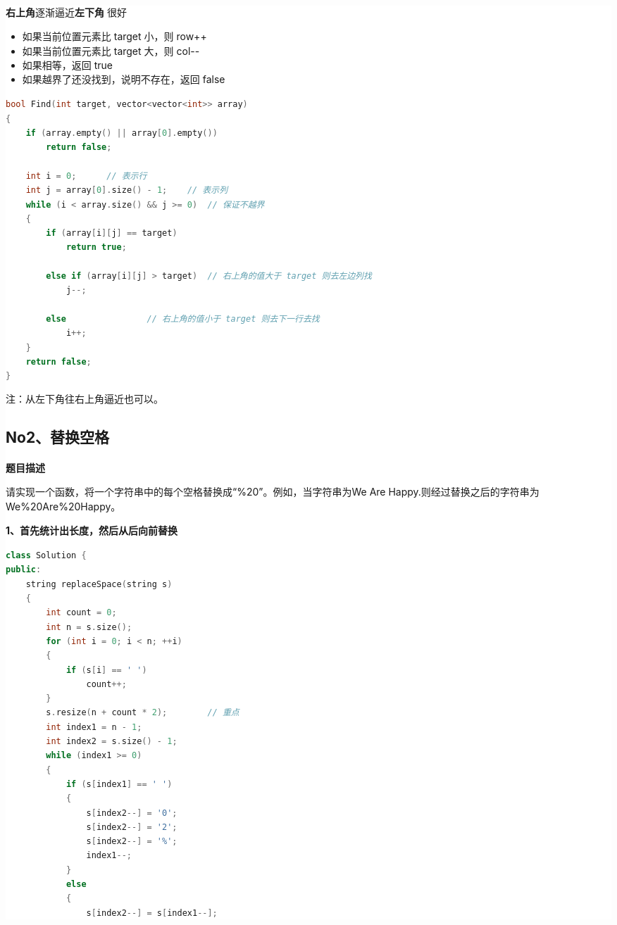 **右上角**逐渐逼近**左下角** 很好

- 如果当前位置元素比 target 小，则 row++
- 如果当前位置元素比 target 大，则 col--
- 如果相等，返回 true
- 如果越界了还没找到，说明不存在，返回 false

```cpp
bool Find(int target, vector<vector<int>> array) 
{
    if (array.empty() || array[0].empty()) 
        return false;
       
    int i = 0;		// 表示行
    int j = array[0].size() - 1;	// 表示列
    while (i < array.size() && j >= 0)	// 保证不越界
    {
    	if (array[i][j] == target)
            return true;
            
        else if (array[i][j] > target)	// 右上角的值大于 target 则去左边列找
            j--;

        else				// 右上角的值小于 target 则去下一行去找
            i++;
    }
    return false;    
}
```

注：从左下角往右上角逼近也可以。

## No2、替换空格

**题目描述**

请实现一个函数，将一个字符串中的每个空格替换成“%20”。例如，当字符串为We Are Happy.则经过替换之后的字符串为We%20Are%20Happy。

**1、首先统计出长度，然后从后向前替换**

```cpp
class Solution {
public:
    string replaceSpace(string s) 
    {
        int count = 0;
        int n = s.size();
        for (int i = 0; i < n; ++i)
        {
            if (s[i] == ' ')
                count++;
        }
        s.resize(n + count * 2);		// 重点
        int index1 = n - 1;
        int index2 = s.size() - 1;
        while (index1 >= 0)
        {
            if (s[index1] == ' ')
            {
                s[index2--] = '0';
                s[index2--] = '2';
                s[index2--] = '%';
                index1--;
            }
            else
            {
                s[index2--] = s[index1--];
```